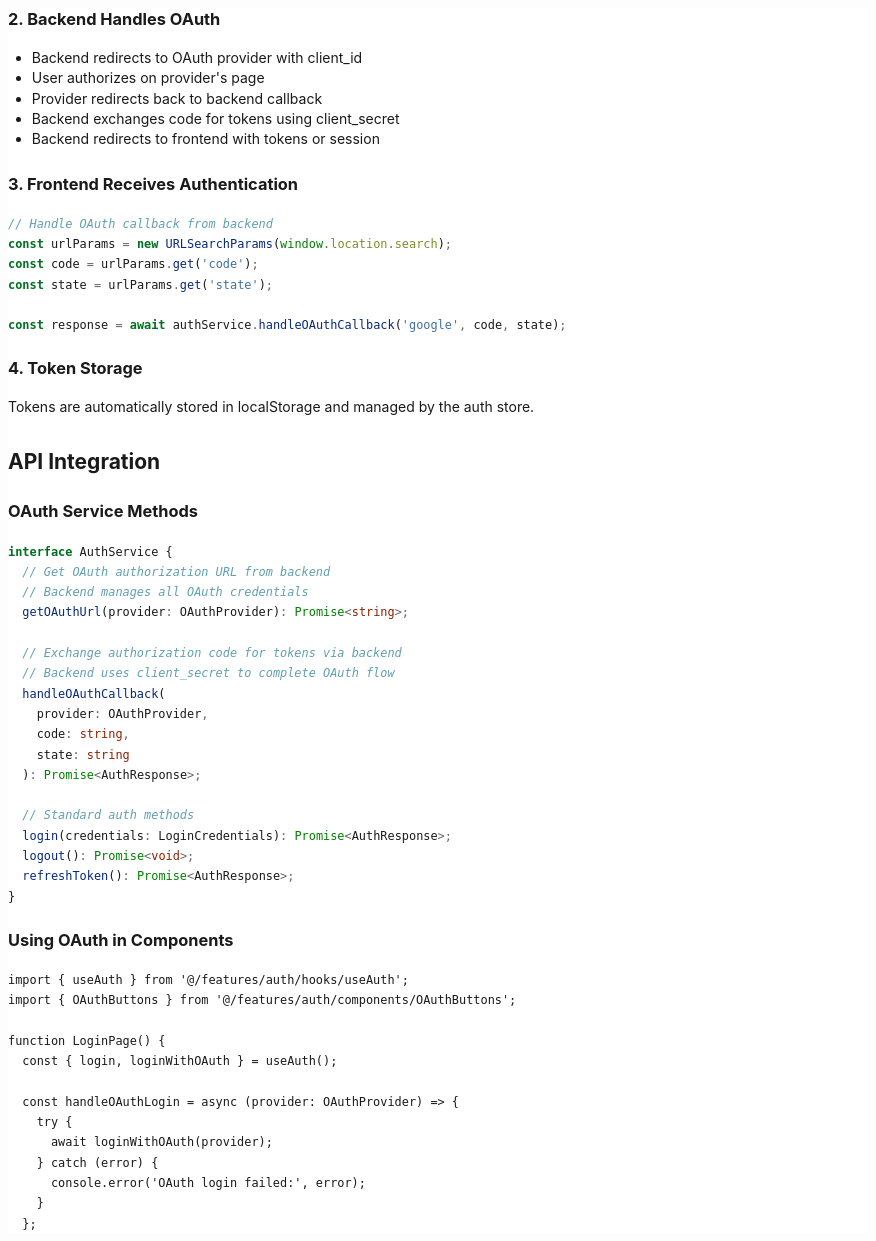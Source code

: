 ### 2. Backend Handles OAuth

- Backend redirects to OAuth provider with client_id
- User authorizes on provider's page
- Provider redirects back to backend callback
- Backend exchanges code for tokens using client_secret
- Backend redirects to frontend with tokens or session

### 3. Frontend Receives Authentication

```typescript
// Handle OAuth callback from backend
const urlParams = new URLSearchParams(window.location.search);
const code = urlParams.get('code');
const state = urlParams.get('state');

const response = await authService.handleOAuthCallback('google', code, state);
```

### 4. Token Storage

Tokens are automatically stored in localStorage and managed by the auth store.

## API Integration

### OAuth Service Methods

```typescript
interface AuthService {
  // Get OAuth authorization URL from backend
  // Backend manages all OAuth credentials
  getOAuthUrl(provider: OAuthProvider): Promise<string>;

  // Exchange authorization code for tokens via backend
  // Backend uses client_secret to complete OAuth flow
  handleOAuthCallback(
    provider: OAuthProvider,
    code: string,
    state: string
  ): Promise<AuthResponse>;

  // Standard auth methods
  login(credentials: LoginCredentials): Promise<AuthResponse>;
  logout(): Promise<void>;
  refreshToken(): Promise<AuthResponse>;
}
```

### Using OAuth in Components

```tsx
import { useAuth } from '@/features/auth/hooks/useAuth';
import { OAuthButtons } from '@/features/auth/components/OAuthButtons';

function LoginPage() {
  const { login, loginWithOAuth } = useAuth();

  const handleOAuthLogin = async (provider: OAuthProvider) => {
    try {
      await loginWithOAuth(provider);
    } catch (error) {
      console.error('OAuth login failed:', error);
    }
  };
```